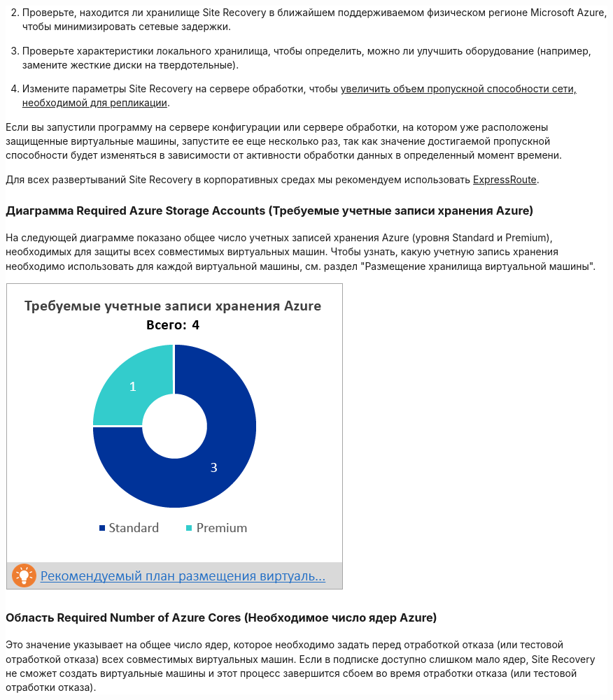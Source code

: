 2. Проверьте, находится ли хранилище Site Recovery в ближайшем поддерживаемом физическом регионе Microsoft Azure, чтобы минимизировать сетевые задержки.

3. Проверьте характеристики локального хранилища, чтобы определить, можно ли улучшить оборудование (например, замените жесткие диски на твердотельные).

4. Измените параметры Site Recovery на сервере обработки, чтобы [увеличить объем пропускной способности сети, необходимой для репликации](./site-recovery-plan-capacity-vmware.md#control-network-bandwidth).

Если вы запустили программу на сервере конфигурации или сервере обработки, на котором уже расположены защищенные виртуальные машины, запустите ее еще несколько раз, так как значение достигаемой пропускной способности будет изменяться в зависимости от активности обработки данных в определенный момент времени.

Для всех развертываний Site Recovery в корпоративных средах мы рекомендуем использовать [ExpressRoute](https://aka.ms/expressroute).

### <a name="required-storage-accounts"></a>Диаграмма Required Azure Storage Accounts (Требуемые учетные записи хранения Azure)
На следующей диаграмме показано общее число учетных записей хранения Azure (уровня Standard и Premium), необходимых для защиты всех совместимых виртуальных машин. Чтобы узнать, какую учетную запись хранения необходимо использовать для каждой виртуальной машины, см. раздел "Размещение хранилища виртуальной машины".

![Требуемые учетные записи хранения в планировщике развертывания](./media/site-recovery-deployment-planner/required-azure-storage-accounts.png)

### <a name="required-number-of-azure-cores"></a>Область Required Number of Azure Cores (Необходимое число ядер Azure)
Это значение указывает на общее число ядер, которое необходимо задать перед отработкой отказа (или тестовой отработкой отказа) всех совместимых виртуальных машин. Если в подписке доступно слишком мало ядер, Site Recovery не сможет создать виртуальные машины и этот процесс завершится сбоем во время отработки отказа (или тестовой отработки отказа).
